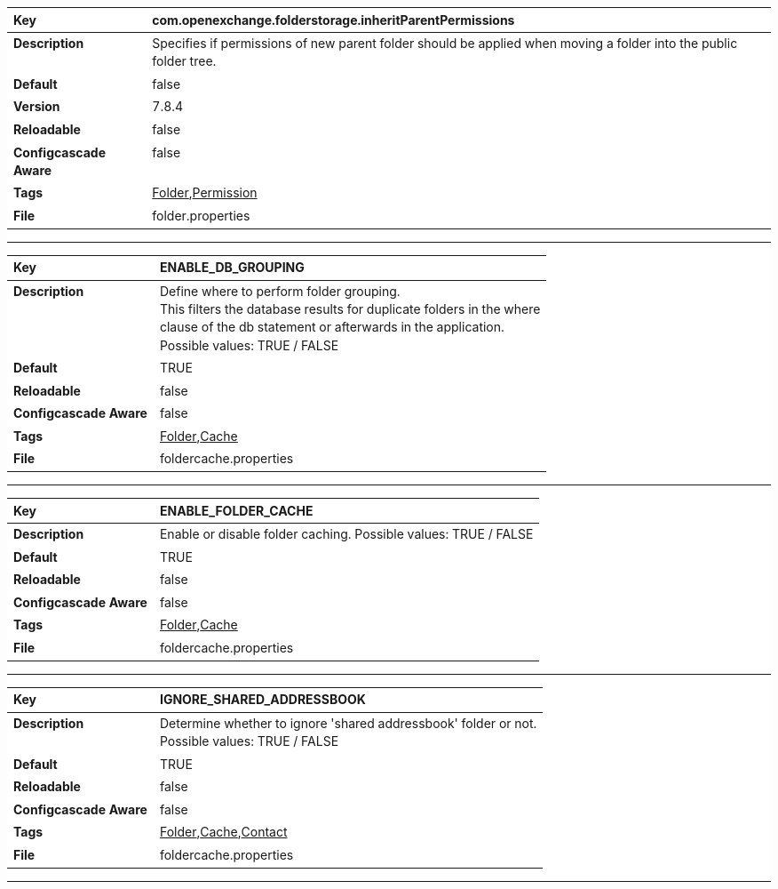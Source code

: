 | __Key__ | com.openexchange.folderstorage.inheritParentPermissions |
|:----------------|:--------|
| __Description__ | Specifies if permissions of new parent folder should be applied when moving a folder into the public folder tree.<br> |
| __Default__ | false |
| __Version__ | 7.8.4 |
| __Reloadable__ | false |
| __Configcascade Aware__ | false |
| __Tags__ | <a href="https://documentation.open-xchange.com/latest/middleware/configuration/tags/Folder.html">Folder</a>,<a href="https://documentation.open-xchange.com/latest/middleware/configuration/tags/Permission.html">Permission</a> |
| __File__ | folder.properties |

---
| __Key__ | ENABLE_DB_GROUPING |
|:----------------|:--------|
| __Description__ | Define where to perform folder grouping.<br>This filters the database results for duplicate folders in the where <br>clause of the db statement or afterwards in the application. <br>Possible values: TRUE / FALSE<br> |
| __Default__ | TRUE |
| __Reloadable__ | false |
| __Configcascade Aware__ | false |
| __Tags__ | <a href="https://documentation.open-xchange.com/latest/middleware/configuration/tags/Folder.html">Folder</a>,<a href="https://documentation.open-xchange.com/latest/middleware/configuration/tags/Cache.html">Cache</a> |
| __File__ | foldercache.properties |

---
| __Key__ | ENABLE_FOLDER_CACHE |
|:----------------|:--------|
| __Description__ | Enable or disable folder caching. Possible values: TRUE / FALSE<br> |
| __Default__ | TRUE |
| __Reloadable__ | false |
| __Configcascade Aware__ | false |
| __Tags__ | <a href="https://documentation.open-xchange.com/latest/middleware/configuration/tags/Folder.html">Folder</a>,<a href="https://documentation.open-xchange.com/latest/middleware/configuration/tags/Cache.html">Cache</a> |
| __File__ | foldercache.properties |

---
| __Key__ | IGNORE_SHARED_ADDRESSBOOK |
|:----------------|:--------|
| __Description__ | Determine whether to ignore 'shared addressbook' folder or not.<br>Possible values: TRUE / FALSE<br> |
| __Default__ | TRUE |
| __Reloadable__ | false |
| __Configcascade Aware__ | false |
| __Tags__ | <a href="https://documentation.open-xchange.com/latest/middleware/configuration/tags/Folder.html">Folder</a>,<a href="https://documentation.open-xchange.com/latest/middleware/configuration/tags/Cache.html">Cache</a>,<a href="https://documentation.open-xchange.com/latest/middleware/configuration/tags/Contact.html">Contact</a> |
| __File__ | foldercache.properties |

---